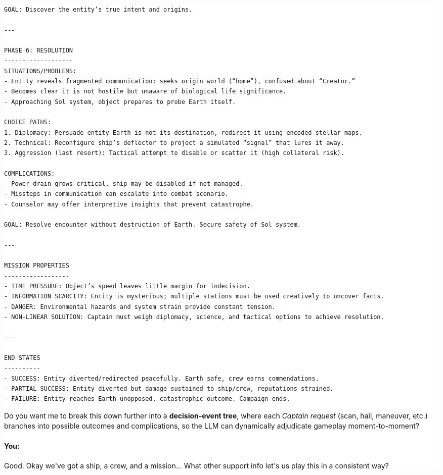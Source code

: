 ```
GOAL: Discover the entity’s true intent and origins.

---

PHASE 6: RESOLUTION
-------------------
SITUATIONS/PROBLEMS:
- Entity reveals fragmented communication: seeks origin world (“home”), confused about “Creator.”
- Becomes clear it is not hostile but unaware of biological life significance.
- Approaching Sol system, object prepares to probe Earth itself.

CHOICE PATHS:
1. Diplomacy: Persuade entity Earth is not its destination, redirect it using encoded stellar maps.
2. Technical: Reconfigure ship’s deflector to project a simulated “signal” that lures it away.
3. Aggression (last resort): Tactical attempt to disable or scatter it (high collateral risk).

COMPLICATIONS:
- Power drain grows critical, ship may be disabled if not managed.
- Missteps in communication can escalate into combat scenario.
- Counselor may offer interpretive insights that prevent catastrophe.

GOAL: Resolve encounter without destruction of Earth. Secure safety of Sol system.

---

MISSION PROPERTIES
------------------
- TIME PRESSURE: Object’s speed leaves little margin for indecision.
- INFORMATION SCARCITY: Entity is mysterious; multiple stations must be used creatively to uncover facts.
- DANGER: Environmental hazards and system strain provide constant tension.
- NON-LINEAR SOLUTION: Captain must weigh diplomacy, science, and tactical options to achieve resolution.

---

END STATES
----------
- SUCCESS: Entity diverted/redirected peacefully. Earth safe, crew earns commendations.
- PARTIAL SUCCESS: Entity diverted but damage sustained to ship/crew, reputations strained.
- FAILURE: Entity reaches Earth unopposed, catastrophic outcome. Campaign ends.

```

Do you want me to break this down further into a **decision-event tree**, where each *Captain request* (scan, hail, maneuver, etc.) branches into possible outcomes and complications, so the LLM can dynamically adjudicate gameplay moment-to-moment?


#### You:
Good. Okay we've got a ship, a crew, and a mission... What other support info let's us play this in a consistent way?
